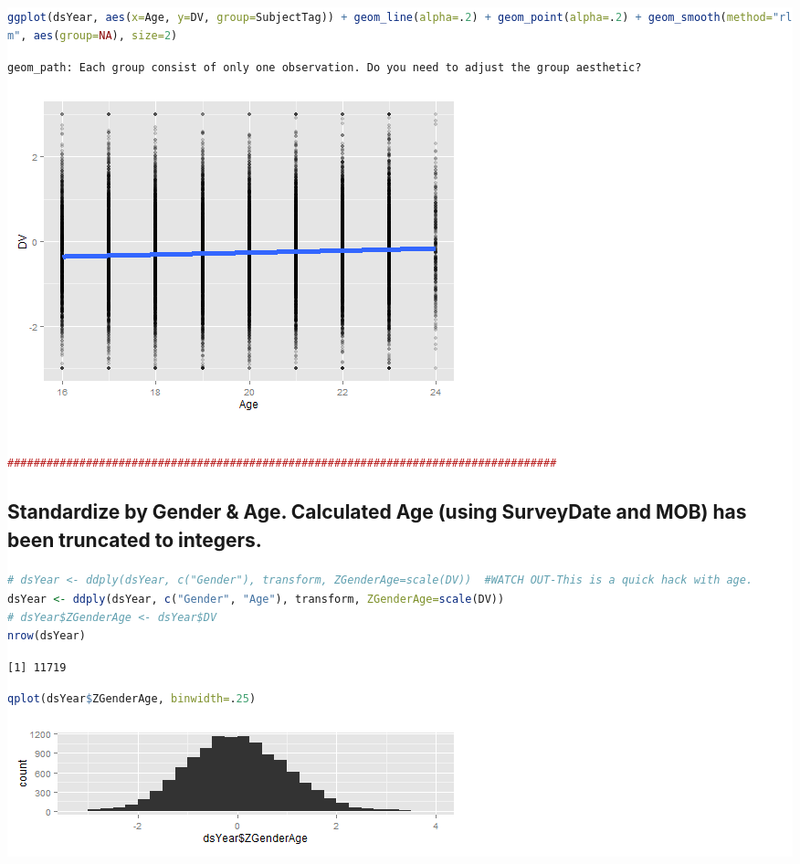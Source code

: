 ```r
ggplot(dsYear, aes(x=Age, y=DV, group=SubjectTag)) + geom_line(alpha=.2) + geom_point(alpha=.2) + geom_smooth(method="rlm", aes(group=NA), size=2)
```

```
geom_path: Each group consist of only one observation. Do you need to adjust the group aesthetic?
```

![plot of chunk FilterValuesAndAges](figure/FilterValuesAndAges6.png) 

```r

####################################################################################
```


## Standardize by Gender & Age.  Calculated Age (using SurveyDate and MOB) has been truncated to integers.  

```r
# dsYear <- ddply(dsYear, c("Gender"), transform, ZGenderAge=scale(DV))  #WATCH OUT-This is a quick hack with age.
dsYear <- ddply(dsYear, c("Gender", "Age"), transform, ZGenderAge=scale(DV))
# dsYear$ZGenderAge <- dsYear$DV
nrow(dsYear)
```

```
[1] 11719
```

```r
qplot(dsYear$ZGenderAge, binwidth=.25)
```

![plot of chunk Standarize](figure/Standarize.png) 

